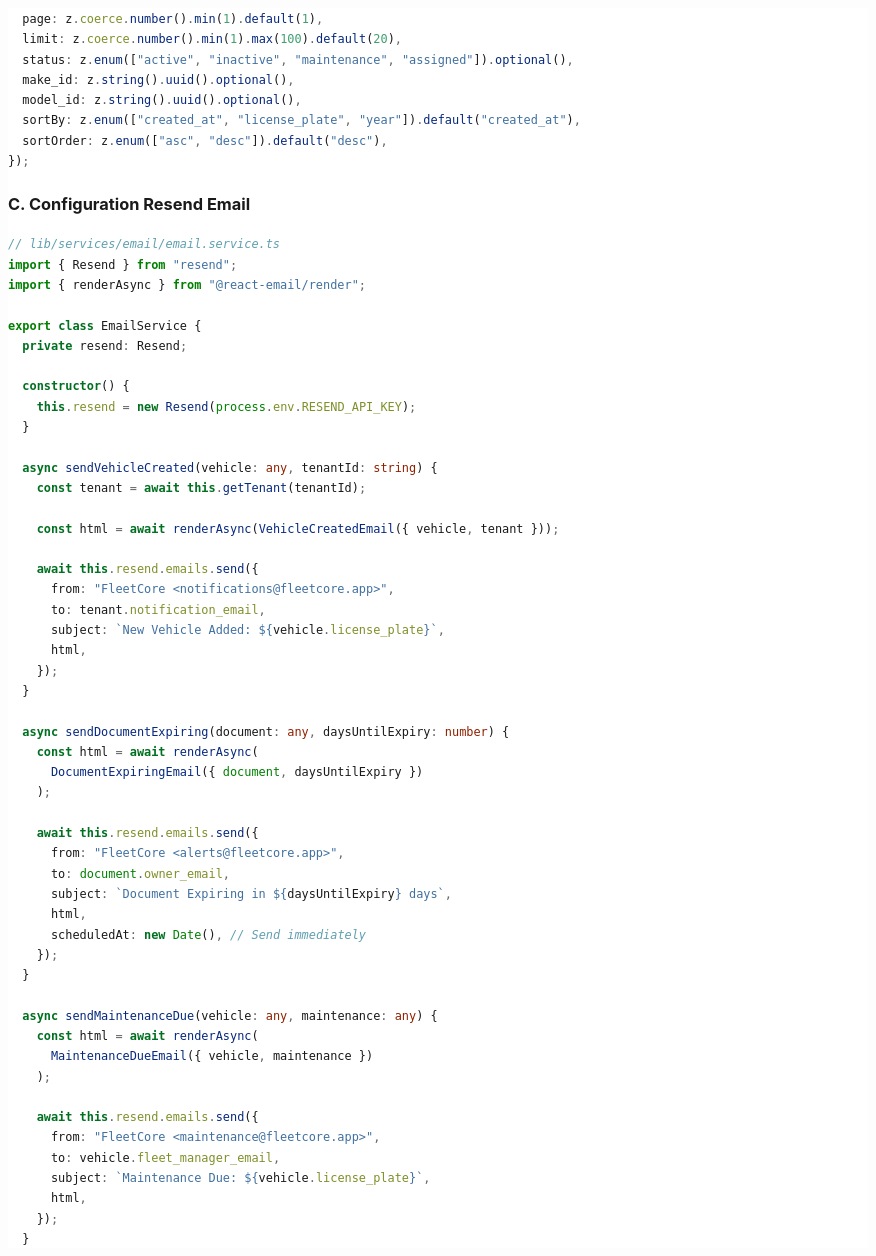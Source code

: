 ```typescript
  page: z.coerce.number().min(1).default(1),
  limit: z.coerce.number().min(1).max(100).default(20),
  status: z.enum(["active", "inactive", "maintenance", "assigned"]).optional(),
  make_id: z.string().uuid().optional(),
  model_id: z.string().uuid().optional(),
  sortBy: z.enum(["created_at", "license_plate", "year"]).default("created_at"),
  sortOrder: z.enum(["asc", "desc"]).default("desc"),
});
```

### C. Configuration Resend Email

```typescript
// lib/services/email/email.service.ts
import { Resend } from "resend";
import { renderAsync } from "@react-email/render";

export class EmailService {
  private resend: Resend;

  constructor() {
    this.resend = new Resend(process.env.RESEND_API_KEY);
  }

  async sendVehicleCreated(vehicle: any, tenantId: string) {
    const tenant = await this.getTenant(tenantId);

    const html = await renderAsync(VehicleCreatedEmail({ vehicle, tenant }));

    await this.resend.emails.send({
      from: "FleetCore <notifications@fleetcore.app>",
      to: tenant.notification_email,
      subject: `New Vehicle Added: ${vehicle.license_plate}`,
      html,
    });
  }

  async sendDocumentExpiring(document: any, daysUntilExpiry: number) {
    const html = await renderAsync(
      DocumentExpiringEmail({ document, daysUntilExpiry })
    );

    await this.resend.emails.send({
      from: "FleetCore <alerts@fleetcore.app>",
      to: document.owner_email,
      subject: `Document Expiring in ${daysUntilExpiry} days`,
      html,
      scheduledAt: new Date(), // Send immediately
    });
  }

  async sendMaintenanceDue(vehicle: any, maintenance: any) {
    const html = await renderAsync(
      MaintenanceDueEmail({ vehicle, maintenance })
    );

    await this.resend.emails.send({
      from: "FleetCore <maintenance@fleetcore.app>",
      to: vehicle.fleet_manager_email,
      subject: `Maintenance Due: ${vehicle.license_plate}`,
      html,
    });
  }
```